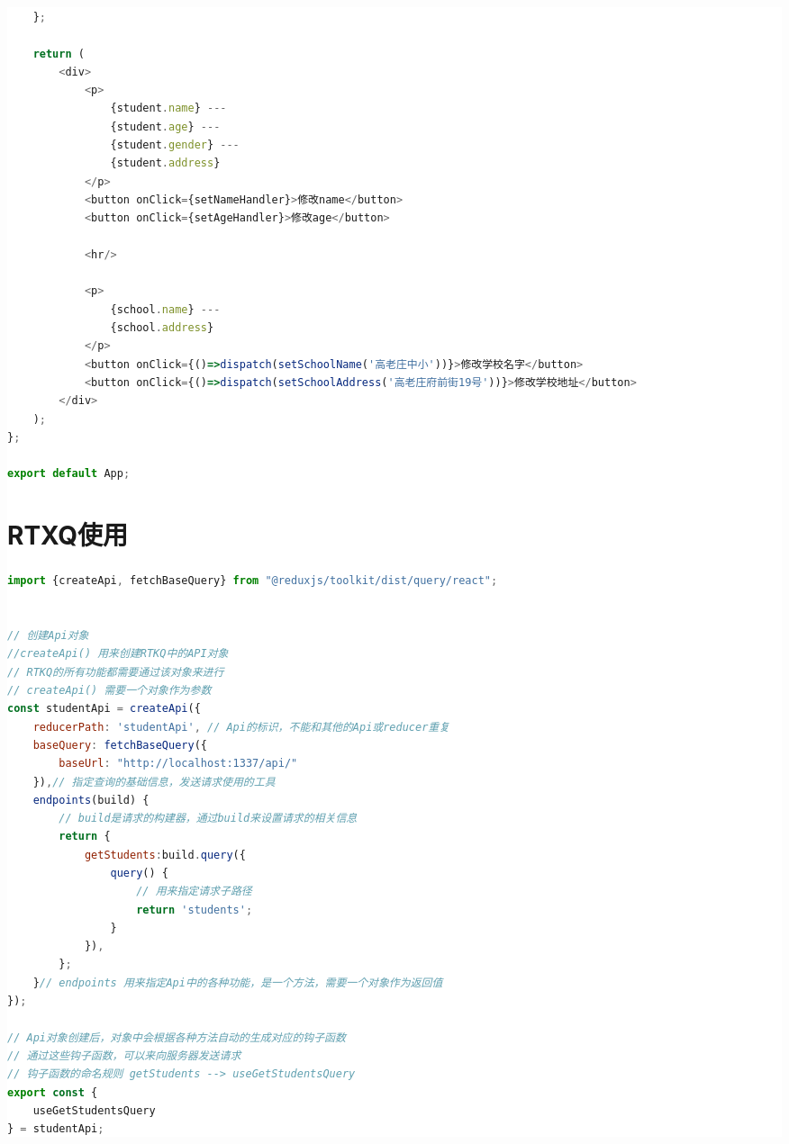 ```javascript
    };

    return (
        <div>
            <p>
                {student.name} ---
                {student.age} ---
                {student.gender} ---
                {student.address}
            </p>
            <button onClick={setNameHandler}>修改name</button>
            <button onClick={setAgeHandler}>修改age</button>

            <hr/>

            <p>
                {school.name} ---
                {school.address}
            </p>
            <button onClick={()=>dispatch(setSchoolName('高老庄中小'))}>修改学校名字</button>
            <button onClick={()=>dispatch(setSchoolAddress('高老庄府前街19号'))}>修改学校地址</button>
        </div>
    );
};

export default App;
```

# RTXQ使用

```javascript
import {createApi, fetchBaseQuery} from "@reduxjs/toolkit/dist/query/react";


// 创建Api对象
//createApi() 用来创建RTKQ中的API对象
// RTKQ的所有功能都需要通过该对象来进行
// createApi() 需要一个对象作为参数
const studentApi = createApi({
    reducerPath: 'studentApi', // Api的标识，不能和其他的Api或reducer重复
    baseQuery: fetchBaseQuery({
        baseUrl: "http://localhost:1337/api/"
    }),// 指定查询的基础信息，发送请求使用的工具
    endpoints(build) {
        // build是请求的构建器，通过build来设置请求的相关信息
        return {
            getStudents:build.query({
                query() {
                    // 用来指定请求子路径
                    return 'students';
                }
            }),
        };
    }// endpoints 用来指定Api中的各种功能，是一个方法，需要一个对象作为返回值
});

// Api对象创建后，对象中会根据各种方法自动的生成对应的钩子函数
// 通过这些钩子函数，可以来向服务器发送请求
// 钩子函数的命名规则 getStudents --> useGetStudentsQuery
export const {
    useGetStudentsQuery
} = studentApi;
```
